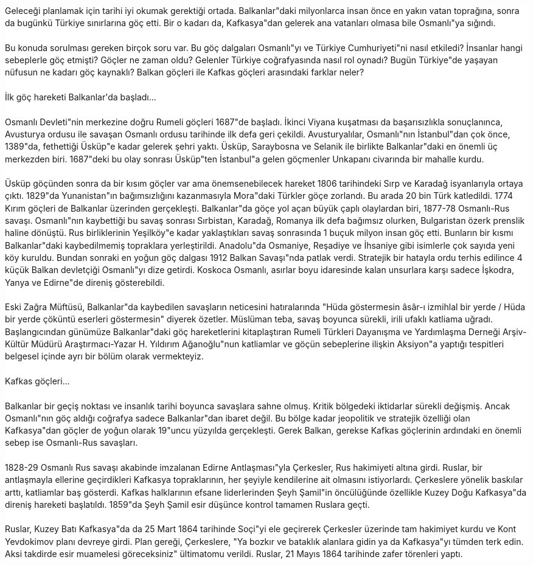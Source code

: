    Geleceği planlamak için tarihi iyi okumak gerektiği ortada. Balkanlar"daki milyonlarca insan önce en yakın vatan toprağına, sonra da bugünkü Türkiye sınırlarına göç etti. Bir o kadarı da, Kafkasya"dan gelerek ana vatanları olmasa bile Osmanlı"ya sığındı.
   <br/>
   <br/>
   Bu konuda sorulması gereken birçok soru var. Bu göç dalgaları Osmanlı"yı ve Türkiye Cumhuriyeti"ni nasıl etkiledi? İnsanlar hangi sebeplerle göç etmişti? Göçler ne zaman oldu? Gelenler Türkiye coğrafyasında nasıl rol oynadı? Bugün Türkiye"de yaşayan nüfusun ne kadarı göç kaynaklı? Balkan göçleri ile Kafkas göçleri arasındaki farklar neler?
   <br/>
   <br/>
   İlk göç hareketi Balkanlar'da başladı...
   <br/>
   <br/>
   Osmanlı Devleti"nin merkezine doğru Rumeli göçleri 1687"de başladı. İkinci Viyana kuşatması da başarısızlıkla sonuçlanınca, Avusturya ordusu ile savaşan Osmanlı ordusu tarihinde ilk defa geri çekildi. Avusturyalılar, Osmanlı"nın İstanbul"dan çok önce, 1389"da, fethettiği Üsküp"e kadar gelerek şehri yaktı. Üsküp, Saraybosna ve Selanik ile birlikte Balkanlar"daki en önemli üç merkezden biri. 1687"deki bu olay sonrası Üsküp"ten İstanbul"a gelen göçmenler Unkapanı civarında bir mahalle kurdu.
   <br/>
   <br/>
   Üsküp göçünden sonra da bir kısım göçler var ama önemsenebilecek hareket 1806 tarihindeki Sırp ve Karadağ isyanlarıyla ortaya çıktı. 1829"da Yunanistan"ın bağımsızlığını kazanmasıyla Mora"daki Türkler göçe zorlandı. Bu arada 20 bin Türk katledildi. 1774 Kırım göçleri de Balkanlar üzerinden gerçekleşti. Balkanlar"da göçe yol açan büyük çaplı olaylardan biri, 1877-78 Osmanlı-Rus savaşı. Osmanlı"nın kaybettiği bu savaş sonrası Sırbistan, Karadağ, Romanya ilk defa bağımsız olurken, Bulgaristan özerk prenslik haline dönüştü. Rus birliklerinin Yeşilköy"e kadar yaklaştıkları savaş sonrasında 1 buçuk milyon insan göç etti. Bunların bir kısmı Balkanlar"daki kaybedilmemiş topraklara yerleştirildi. Anadolu"da Osmaniye, Reşadiye ve İhsaniye gibi isimlerle çok sayıda yeni köy kuruldu. Bundan sonraki en yoğun göç dalgası 1912 Balkan Savaşı"nda patlak verdi. Stratejik bir hatayla ordu terhis edilince 4 küçük Balkan devletçiği Osmanlı"yı dize getirdi. Koskoca Osmanlı, asırlar boyu idaresinde kalan unsurlara karşı sadece İşkodra, Yanya ve Edirne"de direniş gösterebildi.
   <br/>
   <br/>
   Eski Zağra Müftüsü, Balkanlar"da kaybedilen savaşların neticesini hatıralarında "Hüda göstermesin âsâr-ı izmihlal bir yerde / Hüda bir yerde çöküntü eserleri göstermesin" diyerek özetler. Müslüman teba, savaş boyunca sürekli, irili ufaklı katliama uğradı. Başlangıcından günümüze Balkanlar"daki göç hareketlerini kitaplaştıran Rumeli Türkleri Dayanışma ve Yardımlaşma Derneği Arşiv-Kültür Müdürü Araştırmacı-Yazar H. Yıldırım Ağanoğlu"nun katliamlar ve göçün sebeplerine ilişkin Aksiyon"a yaptığı tespitleri belgesel içinde ayrı bir bölüm olarak vermekteyiz.
   <br/>
   <br/>
   Kafkas göçleri...
   <br/>
   <br/>
   Balkanlar bir geçiş noktası ve insanlık tarihi boyunca savaşlara sahne olmuş. Kritik bölgedeki iktidarlar sürekli değişmiş. Ancak Osmanlı"nın göç aldığı coğrafya sadece Balkanlar"dan ibaret değil. Bu bölge kadar jeopolitik ve stratejik özelliği olan Kafkasya"dan göçler de yoğun olarak 19"uncu yüzyılda gerçekleşti. Gerek Balkan, gerekse Kafkas göçlerinin ardındaki en önemli sebep ise Osmanlı-Rus savaşları.
   <br/>
   <br/>
   1828-29 Osmanlı Rus savaşı akabinde imzalanan Edirne Antlaşması"yla Çerkesler, Rus hakimiyeti altına girdi. Ruslar, bir antlaşmayla ellerine geçirdikleri Kafkasya topraklarının, her şeyiyle kendilerine ait olmasını istiyorlardı. Çerkeslere yönelik baskılar arttı, katliamlar baş gösterdi. Kafkas halklarının efsane liderlerinden Şeyh Şamil"in öncülüğünde özellikle Kuzey Doğu Kafkasya"da direniş hareketi başlatıldı. 1859"da Şeyh Şamil esir düşünce kontrol tamamen Ruslara geçti.
   <br/>
   <br/>
   Ruslar, Kuzey Batı Kafkasya"da da 25 Mart 1864 tarihinde Soçi"yi ele geçirerek Çerkesler üzerinde tam hakimiyet kurdu ve Kont Yevdokimov planı devreye girdi. Plan gereği, Çerkeslere, "Ya bozkır ve bataklık alanlara gidin ya da Kafkasya"yı tümden terk edin. Aksi takdirde esir muamelesi göreceksiniz" ültimatomu verildi. Ruslar, 21 Mayıs 1864 tarihinde zafer törenleri yaptı.
   <br/>